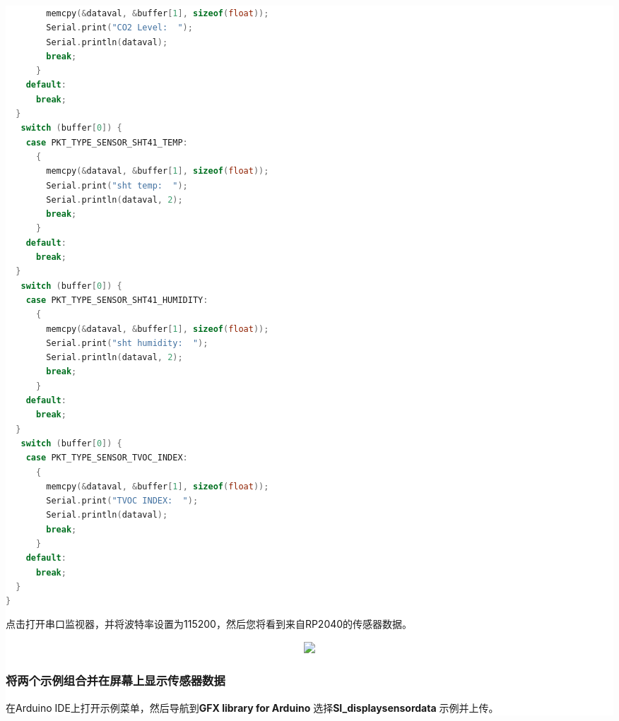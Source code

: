 ```cpp
        memcpy(&dataval, &buffer[1], sizeof(float));
        Serial.print("CO2 Level:  ");
        Serial.println(dataval);
        break;
      }
    default:
      break;
  }
   switch (buffer[0]) {
    case PKT_TYPE_SENSOR_SHT41_TEMP:
      {
        memcpy(&dataval, &buffer[1], sizeof(float));
        Serial.print("sht temp:  ");
        Serial.println(dataval, 2);
        break;
      }
    default:
      break;
  }
   switch (buffer[0]) {
    case PKT_TYPE_SENSOR_SHT41_HUMIDITY:
      {
        memcpy(&dataval, &buffer[1], sizeof(float));
        Serial.print("sht humidity:  ");
        Serial.println(dataval, 2);
        break;
      }
    default:
      break;
  }
   switch (buffer[0]) {
    case PKT_TYPE_SENSOR_TVOC_INDEX:
      {
        memcpy(&dataval, &buffer[1], sizeof(float));
        Serial.print("TVOC INDEX:  ");
        Serial.println(dataval);
        break;
      }
    default:
      break;
  }
}
```

点击打开串口监视器，并将波特率设置为115200，然后您将看到来自RP2040的传感器数据。

<div align="center"><img width={500} src="https://files.seeedstudio.com/wiki/wiki-ranger/Contributions/Indicator-Arduino/8.jpg"/></div>

### 将两个示例组合并在屏幕上显示传感器数据

在Arduino IDE上打开示例菜单，然后导航到**GFX library for Arduino** 选择**SI_displaysensordata** 示例并上传。

